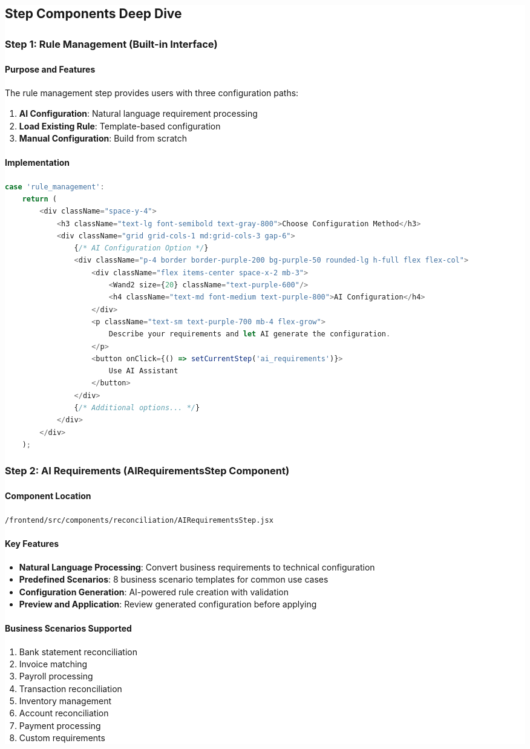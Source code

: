 ## Step Components Deep Dive

### Step 1: Rule Management (Built-in Interface)

#### Purpose and Features
The rule management step provides users with three configuration paths:
1. **AI Configuration**: Natural language requirement processing
2. **Load Existing Rule**: Template-based configuration
3. **Manual Configuration**: Build from scratch

#### Implementation
```javascript
case 'rule_management':
    return (
        <div className="space-y-4">
            <h3 className="text-lg font-semibold text-gray-800">Choose Configuration Method</h3>
            <div className="grid grid-cols-1 md:grid-cols-3 gap-6">
                {/* AI Configuration Option */}
                <div className="p-4 border border-purple-200 bg-purple-50 rounded-lg h-full flex flex-col">
                    <div className="flex items-center space-x-2 mb-3">
                        <Wand2 size={20} className="text-purple-600"/>
                        <h4 className="text-md font-medium text-purple-800">AI Configuration</h4>
                    </div>
                    <p className="text-sm text-purple-700 mb-4 flex-grow">
                        Describe your requirements and let AI generate the configuration.
                    </p>
                    <button onClick={() => setCurrentStep('ai_requirements')}>
                        Use AI Assistant
                    </button>
                </div>
                {/* Additional options... */}
            </div>
        </div>
    );
```

### Step 2: AI Requirements (AIRequirementsStep Component)

#### Component Location
`/frontend/src/components/reconciliation/AIRequirementsStep.jsx`

#### Key Features
- **Natural Language Processing**: Convert business requirements to technical configuration
- **Predefined Scenarios**: 8 business scenario templates for common use cases
- **Configuration Generation**: AI-powered rule creation with validation
- **Preview and Application**: Review generated configuration before applying

#### Business Scenarios Supported
1. Bank statement reconciliation
2. Invoice matching  
3. Payroll processing
4. Transaction reconciliation
5. Inventory management
6. Account reconciliation
7. Payment processing
8. Custom requirements
